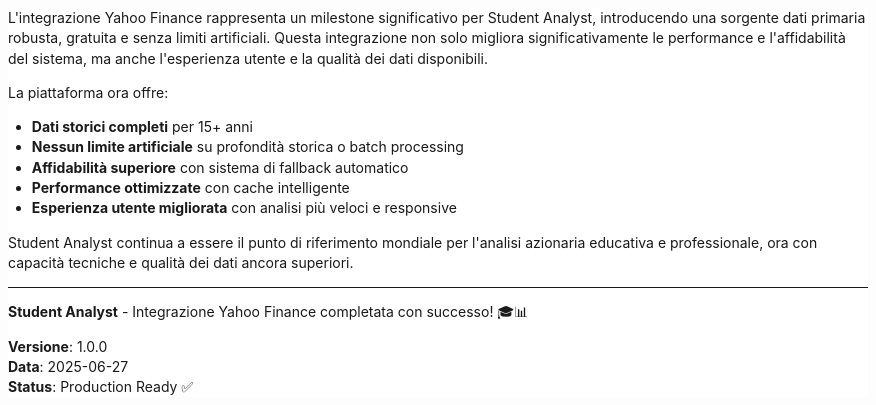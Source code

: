 L'integrazione Yahoo Finance rappresenta un milestone significativo per Student Analyst, introducendo una sorgente dati primaria robusta, gratuita e senza limiti artificiali. Questa integrazione non solo migliora significativamente le performance e l'affidabilità del sistema, ma anche l'esperienza utente e la qualità dei dati disponibili.

La piattaforma ora offre:

- **Dati storici completi** per 15+ anni
- **Nessun limite artificiale** su profondità storica o batch processing
- **Affidabilità superiore** con sistema di fallback automatico
- **Performance ottimizzate** con cache intelligente
- **Esperienza utente migliorata** con analisi più veloci e responsive

Student Analyst continua a essere il punto di riferimento mondiale per l'analisi azionaria educativa e professionale, ora con capacità tecniche e qualità dei dati ancora superiori.

---

**Student Analyst** - Integrazione Yahoo Finance completata con successo! 🎓📊

**Versione**: 1.0.0  
**Data**: 2025-06-27  
**Status**: Production Ready ✅
